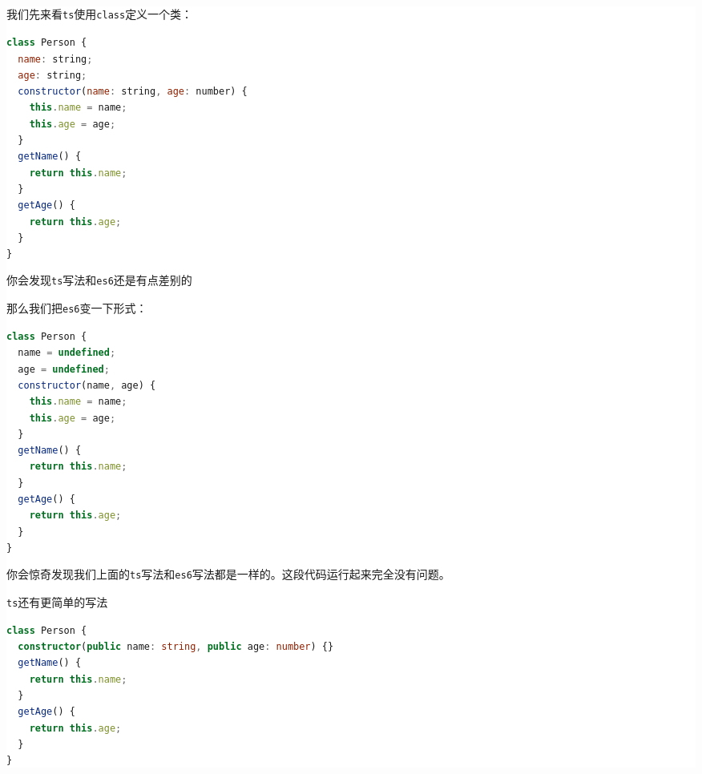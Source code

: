 我们先来看`ts`使用`class`定义一个类：

```js
class Person {
  name: string;
  age: string;
  constructor(name: string, age: number) {
    this.name = name;
    this.age = age;
  }
  getName() {
    return this.name;
  }
  getAge() {
    return this.age;
  }
}
```

你会发现`ts`写法和`es6`还是有点差别的

那么我们把`es6`变一下形式：

```js
class Person {
  name = undefined;
  age = undefined;
  constructor(name, age) {
    this.name = name;
    this.age = age;
  }
  getName() {
    return this.name;
  }
  getAge() {
    return this.age;
  }
}
```

你会惊奇发现我们上面的`ts`写法和`es6`写法都是一样的。这段代码运行起来完全没有问题。

`ts`还有更简单的写法

```ts
class Person {
  constructor(public name: string, public age: number) {}
  getName() {
    return this.name;
  }
  getAge() {
    return this.age;
  }
}
```
